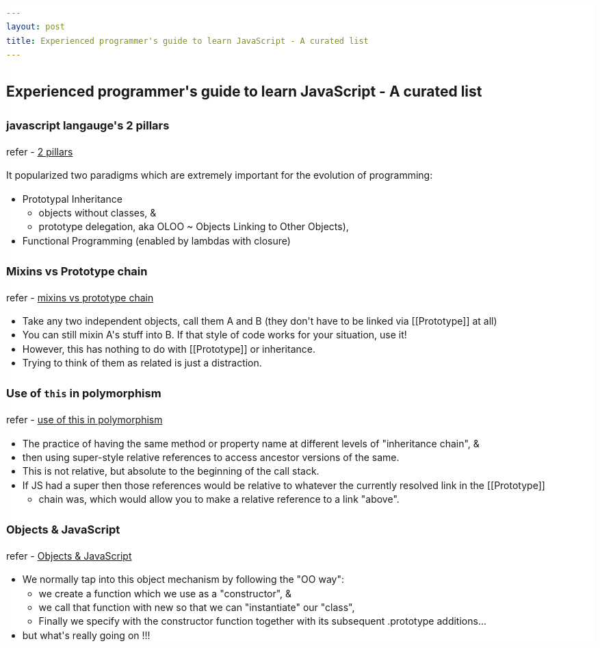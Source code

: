 ```yaml
---
layout: post
title: Experienced programmer's guide to learn JavaScript - A curated list
---
```


## Experienced programmer's guide to learn JavaScript - A curated list

### javascript langauge's 2 pillars

refer - [2 pillars](https://medium.com/javascript-scene/the-two-pillars-of-javascript-ee6f3281e7f3#.wkx0wdbgf)

It popularized two paradigms which are extremely important for the evolution of programming:
- Prototypal Inheritance
  - objects without classes, &
  - prototype delegation, aka OLOO ~ Objects Linking to Other Objects), 
- Functional Programming (enabled by lambdas with closure)


### Mixins vs Prototype chain

refer - [mixins vs prototype chain](https://davidwalsh.name/javascript-objects-distractions)

- Take any two independent objects, call them A and B (they don't have to be linked via [[Prototype]] at all)
- You can still mixin A's stuff into B. If that style of code works for your situation, use it! 
- However, this has nothing to do with [[Prototype]] or inheritance. 
- Trying to think of them as related is just a distraction.

### Use of ```this``` in polymorphism

refer - [use of this in polymorphism](https://davidwalsh.name/javascript-objects-distractions)

- The practice of having the same method or property name at different levels of "inheritance chain", &
- then using super-style relative references to access ancestor versions of the same.
- This is not relative, but absolute to the beginning of the call stack. 
- If JS had a super then those references would be relative to whatever the currently resolved link in the [[Prototype]] 
  - chain was, which would allow you to make a relative reference to a link "above". 

### Objects & JavaScript

refer - [Objects & JavaScript](https://davidwalsh.name/javascript-objects-deconstruction)

- We normally tap into this object mechanism by following the "OO way": 
  - we create a function which we use as a "constructor", &
  - we call that function with new so that we can "instantiate" our "class", 
  - Finally we specify with the constructor function together with its subsequent .prototype additions...
- but what's really going on !!!
